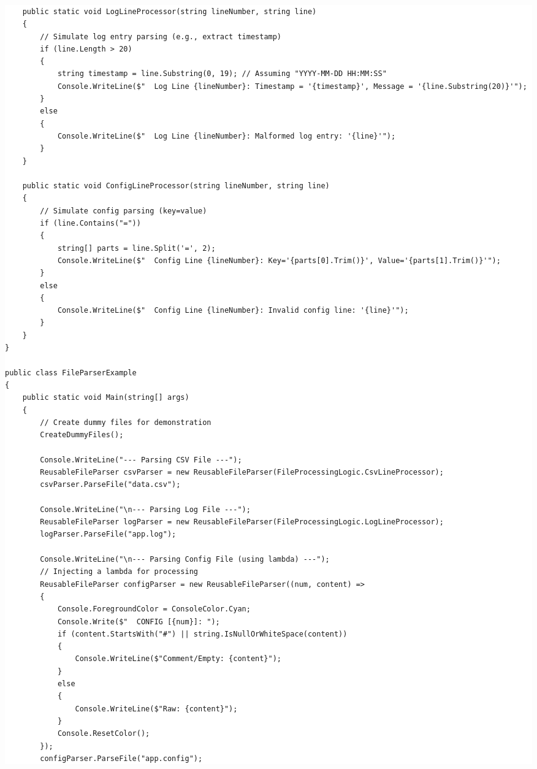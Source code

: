         public static void LogLineProcessor(string lineNumber, string line)
        {
            // Simulate log entry parsing (e.g., extract timestamp)
            if (line.Length > 20)
            {
                string timestamp = line.Substring(0, 19); // Assuming "YYYY-MM-DD HH:MM:SS"
                Console.WriteLine($"  Log Line {lineNumber}: Timestamp = '{timestamp}', Message = '{line.Substring(20)}'");
            }
            else
            {
                Console.WriteLine($"  Log Line {lineNumber}: Malformed log entry: '{line}'");
            }
        }

        public static void ConfigLineProcessor(string lineNumber, string line)
        {
            // Simulate config parsing (key=value)
            if (line.Contains("="))
            {
                string[] parts = line.Split('=', 2);
                Console.WriteLine($"  Config Line {lineNumber}: Key='{parts[0].Trim()}', Value='{parts[1].Trim()}'");
            }
            else
            {
                Console.WriteLine($"  Config Line {lineNumber}: Invalid config line: '{line}'");
            }
        }
    }

    public class FileParserExample
    {
        public static void Main(string[] args)
        {
            // Create dummy files for demonstration
            CreateDummyFiles();

            Console.WriteLine("--- Parsing CSV File ---");
            ReusableFileParser csvParser = new ReusableFileParser(FileProcessingLogic.CsvLineProcessor);
            csvParser.ParseFile("data.csv");

            Console.WriteLine("\n--- Parsing Log File ---");
            ReusableFileParser logParser = new ReusableFileParser(FileProcessingLogic.LogLineProcessor);
            logParser.ParseFile("app.log");

            Console.WriteLine("\n--- Parsing Config File (using lambda) ---");
            // Injecting a lambda for processing
            ReusableFileParser configParser = new ReusableFileParser((num, content) =>
            {
                Console.ForegroundColor = ConsoleColor.Cyan;
                Console.Write($"  CONFIG [{num}]: ");
                if (content.StartsWith("#") || string.IsNullOrWhiteSpace(content))
                {
                    Console.WriteLine($"Comment/Empty: {content}");
                }
                else
                {
                    Console.WriteLine($"Raw: {content}");
                }
                Console.ResetColor();
            });
            configParser.ParseFile("app.config");
